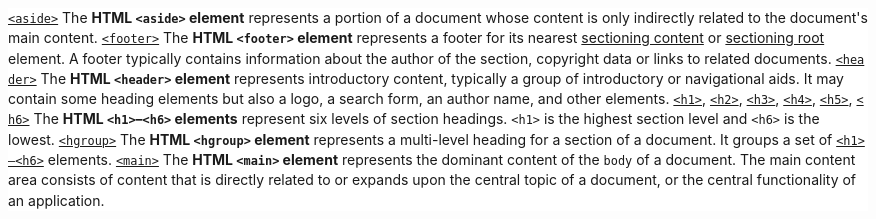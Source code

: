   <tr>
   <td style="vertical-align: top;"><a href="/en-US/docs/Web/HTML/Element/aside"><code>&lt;aside&gt;</code></a></td>
   <td>The <strong>HTML <code>&lt;aside&gt;</code> element</strong> represents a portion of a document whose content is only indirectly related to the document's main content.</td>
  </tr>

  <tr>
   <td style="vertical-align: top;"><a href="/en-US/docs/Web/HTML/Element/footer"><code>&lt;footer&gt;</code></a></td>
   <td>The <strong>HTML <code>&lt;footer&gt;</code> element</strong> represents a footer for its nearest <a href="/en-US/docs/Web/Guide/HTML/Content_categories#sectioning_content">sectioning content</a> or <a href="/en-US/docs/Web/Guide/HTML/Using_HTML_sections_and_outlines#sectioning_root">sectioning root</a> element. A footer typically contains information about the author of the section, copyright data or links to related documents.</td>
  </tr>

  <tr>
   <td style="vertical-align: top;"><a href="/en-US/docs/Web/HTML/Element/header"><code>&lt;header&gt;</code></a></td>
   <td>The <strong>HTML <code>&lt;header&gt;</code> element</strong> represents introductory content, typically a group of introductory or navigational aids. It may contain some heading elements but also a logo, a search form, an author name, and other elements.</td>
  </tr>

  <tr>
   <td style="vertical-align: top;"><a href="/en-US/docs/Web/HTML/Element/Heading_Elements"><code>&lt;h1&gt;</code></a>, <a href="/en-US/docs/Web/HTML/Element/Heading_Elements"><code>&lt;h2&gt;</code></a>, <a href="/en-US/docs/Web/HTML/Element/Heading_Elements"><code>&lt;h3&gt;</code></a>, <a href="/en-US/docs/Web/HTML/Element/Heading_Elements"><code>&lt;h4&gt;</code></a>, <a href="/en-US/docs/Web/HTML/Element/Heading_Elements"><code>&lt;h5&gt;</code></a>, <a href="/en-US/docs/Web/HTML/Element/Heading_Elements"><code>&lt;h6&gt;</code></a></td>
   <td>The <strong>HTML <code>&lt;h1&gt;</code>–<code>&lt;h6&gt;</code> elements</strong> represent six levels of section headings. <code>&lt;h1&gt;</code> is the highest section level and <code>&lt;h6&gt;</code> is the lowest.</td>
  </tr>

  <tr>
   <td style="vertical-align: top;"><a href="/en-US/docs/Web/HTML/Element/hgroup"><code>&lt;hgroup&gt;</code></a></td>
   <td>The <strong>HTML <code>&lt;hgroup&gt;</code> element</strong> represents a multi-level heading for a section of a document. It groups a set of <code><a href="/en-US/docs/Web/HTML/Element/Heading_Elements">&lt;h1&gt;–&lt;h6&gt;</a></code> elements.</td>
  </tr>

  <tr>
   <td style="vertical-align: top;"><a href="/en-US/docs/Web/HTML/Element/main"><code>&lt;main&gt;</code></a></td>
   <td>The <strong>HTML <code>&lt;main&gt;</code> element</strong> represents the dominant content of the <code>body</code> of a document. The main content area consists of content that is directly related to or expands upon the central topic of a document, or the central functionality of an application.</td>
  </tr>
